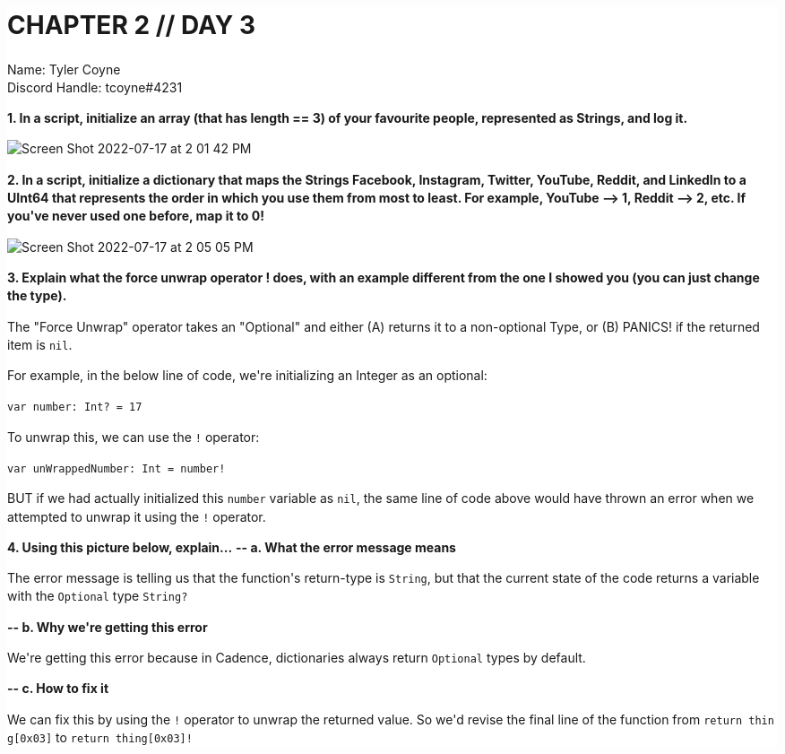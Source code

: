 # CHAPTER 2 // DAY 3

Name: Tyler Coyne  
Discord Handle: tcoyne#4231


**1. In a script, initialize an array (that has length == 3) of your favourite people, represented as Strings, and log it.**

<img width="1509" alt="Screen Shot 2022-07-17 at 2 01 42 PM" src="https://user-images.githubusercontent.com/92488787/179424619-7052a1cf-680e-48ce-b52a-a744686a6c21.png">

**2. In a script, initialize a dictionary that maps the Strings Facebook, Instagram, Twitter, YouTube, Reddit, and LinkedIn to a UInt64 that represents the order in which you use them from most to least. For example, YouTube --> 1, Reddit --> 2, etc. If you've never used one before, map it to 0!**

<img width="1509" alt="Screen Shot 2022-07-17 at 2 05 05 PM" src="https://user-images.githubusercontent.com/92488787/179424728-883b25f5-0af7-4d8d-a435-5a006c6f3bfe.png">

**3. Explain what the force unwrap operator ! does, with an example different from the one I showed you (you can just change the type).**

The "Force Unwrap" operator takes an "Optional" and either (A) returns it to a non-optional Type, or (B) PANICS! if the returned item is `nil`. 

For example, in the below line of code, we're initializing an Integer as an optional:

`var number: Int? = 17`

To unwrap this, we can use the `!` operator:

`var unWrappedNumber: Int = number!`

BUT if we had actually initialized this `number` variable as `nil`, the same line of code above would have thrown an error when we attempted to unwrap it using the `!` operator.

**4. Using this picture below, explain...**
**-- a. What the error message means**

The error message is telling us that the function's return-type is `String`, but that the current state of the code returns a variable with the `Optional` type `String?`

**-- b. Why we're getting this error**

We're getting this error because in Cadence, dictionaries always return `Optional` types by default.

**-- c. How to fix it**

We can fix this by using the `!` operator to unwrap the returned value. So we'd revise the final line of the function from `return thing[0x03]` to `return thing[0x03]!`
